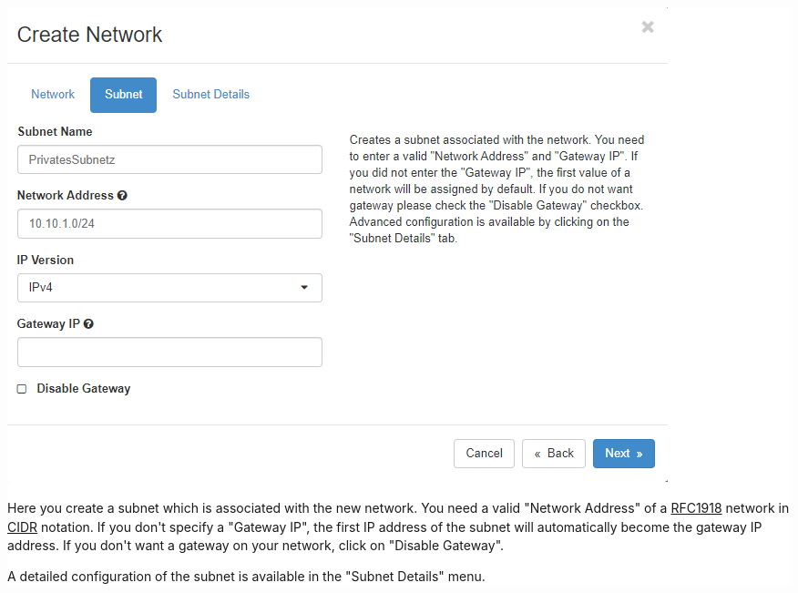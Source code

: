 ![screenshot of the subnet tab](./image2020-10-16_10-37-47.png)

Here you create a subnet which is associated with the new network. You need a valid "Network Address" of a [RFC1918](https://www.rfc-editor.org/rfc/rfc1918) network in [CIDR](https://en.wikipedia.org/wiki/Classless_Inter-Domain_Routing) notation. If you don't specify a "Gateway IP", the first IP address of the subnet will automatically become the gateway IP address. If you don't want a gateway on your network, click on "Disable Gateway".

A detailed configuration of the subnet is available in the "Subnet Details" menu.
